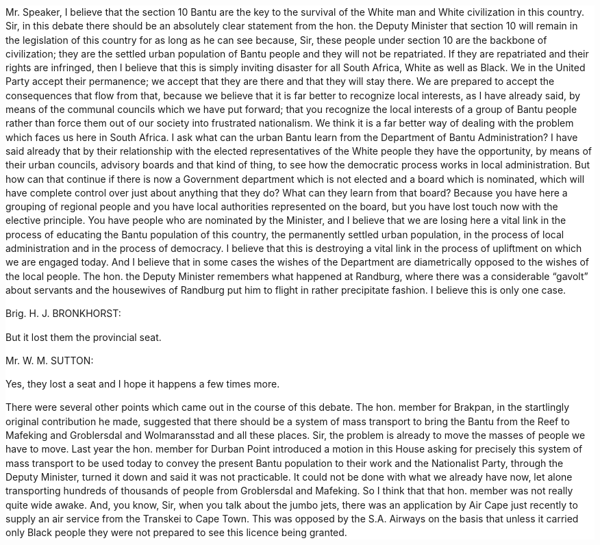 <p>Mr. Speaker, I believe that the section 10 Bantu are the key to the survival of the White man and White civilization in this country. Sir, in this debate there should be an absolutely clear statement from the hon. the Deputy Minister that section 10 will remain in the legislation of this country for as long as he can see because, Sir, these people under section 10 are the backbone of civilization; they are the settled urban population of Bantu people and <span class="col_2401-2402" refersTo="page_1214"/>they will not be repatriated. If they are repatriated and their rights are infringed, then I believe that this is simply inviting disaster for all South Africa, White as well as Black. We in the United Party accept their permanence; we accept that they are there and that they will stay there. We are prepared to accept the consequences that flow from that, because we believe that it is far better to recognize local interests, as I have already said, by means of the communal councils which we have put forward; that you recognize the local interests of a group of Bantu people rather than force them out of our society into frustrated nationalism. We think it is a far better way of dealing with the problem which faces us here in South Africa. I ask what can the urban Bantu learn from the Department of Bantu Administration&#x003F; I have said already that by their relationship with the elected representatives of the White people they have the opportunity, by means of their urban councils, advisory boards and that kind of thing, to see how the democratic process works in local administration. But how can that continue if there is now a Government department which is not elected and a board which is nominated, which will have complete control over just about anything that they do&#x003F; What can they learn from that board&#x003F; Because you have here a grouping of regional people and you have local authorities represented on the board, but you have lost touch now with the elective principle. You have people who are nominated by the Minister, and I believe that we are losing here a vital link in the process of educating the Bantu population of this country, the permanently settled urban population, in the process of local administration and in the process of democracy. I believe that this is destroying a vital link in the process of upliftment on which we are engaged today. And I believe that in some cases the wishes of the Department are diametrically opposed to the wishes of the local people. The hon. the Deputy Minister remembers what happened at Randburg, where there was a considerable &#x201C;gavolt&#x201D; about servants and the housewives of Randburg put him to flight in rather precipitate fashion. I believe this is only one case.</p>

</speech>

<speech by="#bronkhorst">

<from>Brig. <person refersTo="hansard_za">H. J. BRONKHORST</person>:</from>

<p>But it lost them the provincial seat.</p>

</speech>

<speech by="#sutton">

<from>Mr. <person refersTo="hansard_za">W. M. SUTTON</person>:</from>

<p>Yes, they lost a seat and I hope it happens a few times more.</p>

<p>There were several other points which came out in the course of this debate. The hon. member for Brakpan, in the startlingly original contribution he made, suggested that there should be a system of mass transport to bring the Bantu from the Reef to Mafeking and Groblersdal and Wolmaransstad and all these places. Sir, the problem is already to move the masses of people we have to move. Last year the hon. member for Durban Point introduced a motion in this House asking for precisely this system of mass transport to be used today to convey the present Bantu population to their work and the Nationalist Party, through the Deputy Minister, turned it down and said it was not practicable. It could not be done with what we already have now, let alone transporting hundreds of thousands of people from Groblersdal and Mafeking. So I think that that hon. member was not really quite wide awake. And, you know, Sir, when you talk about the jumbo jets, there was an application by Air Cape just recently to supply an air service from the Transkei to Cape Town. This was opposed by the S.A. Airways on the basis that unless it carried only Black people they were not prepared to see this licence being granted.</p>
